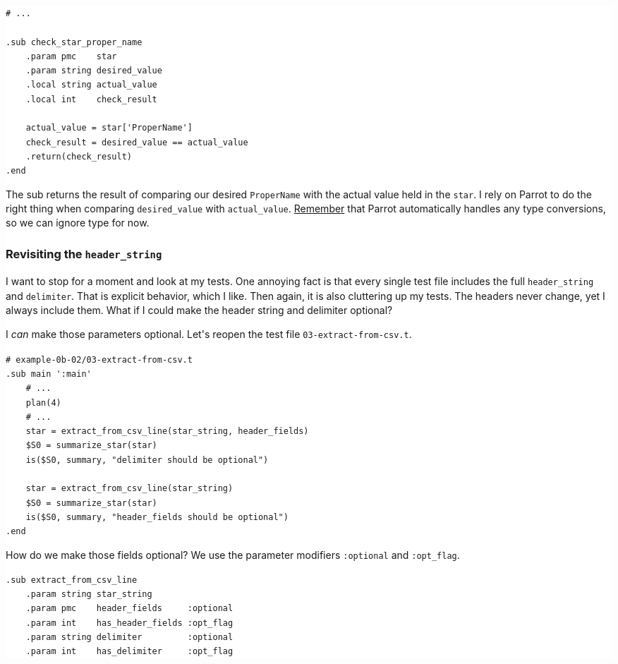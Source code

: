     # ...

    .sub check_star_proper_name
        .param pmc    star
        .param string desired_value
        .local string actual_value
        .local int    check_result

        actual_value = star['ProperName']
        check_result = desired_value == actual_value
        .return(check_result)
    .end

[Remember]: /post/2009/02-variables-and-types/

The sub returns the result of comparing our desired `ProperName` with the actual
value held in the `star`. I rely on Parrot to do the right thing when comparing
`desired_value` with `actual_value`. [Remember][] that Parrot automatically
handles any type conversions, so we can ignore type for now.

### Revisiting the `header_string`

I want to stop for a moment and look at my tests. One annoying fact is that
every single test file includes the full `header_string` and `delimiter`. That
is explicit behavior, which I like. Then again, it is also cluttering up my
tests. The headers never change, yet I always include them. What if I could make
the header string and delimiter optional?

I *can* make those parameters optional. Let's reopen the test file `03-extract-from-csv.t`.

    # example-0b-02/03-extract-from-csv.t
    .sub main ':main'
        # ...
        plan(4)
        # ...
        star = extract_from_csv_line(star_string, header_fields)
        $S0 = summarize_star(star)
        is($S0, summary, "delimiter should be optional")

        star = extract_from_csv_line(star_string)
        $S0 = summarize_star(star)
        is($S0, summary, "header_fields should be optional")
    .end

How do we make those fields optional? We use the parameter modifiers `:optional`
and `:opt_flag`.

    .sub extract_from_csv_line
        .param string star_string
        .param pmc    header_fields     :optional
        .param int    has_header_fields :opt_flag
        .param string delimiter         :optional
        .param int    has_delimiter     :opt_flag


[Parrot Babysteps]: /post/2009/parrot-babysteps/
[Subroutines chapter]: http://docs.parrot.org/parrot/latest/html/docs/book/pir/ch06_subroutines.pod.html
[First]: /post/2009/06-files-and-hashes/
[Second]: /post/2009/07-writing-subroutines/
[testing]: /post/2009/08-testing-with-test-more/
[larger projects]: /post/2010/09-simple-projects/
[Parrot]: /tags/parrot/
[Perl]: /tags/perl/
[Stellar project]: /post/2010/0a-the-stellar-project/
[recursion]: http://en.wikipedia.org/wiki/Recursion_(computer_science)
[tail call]: http://en.wikipedia.org/wiki/Tail_call